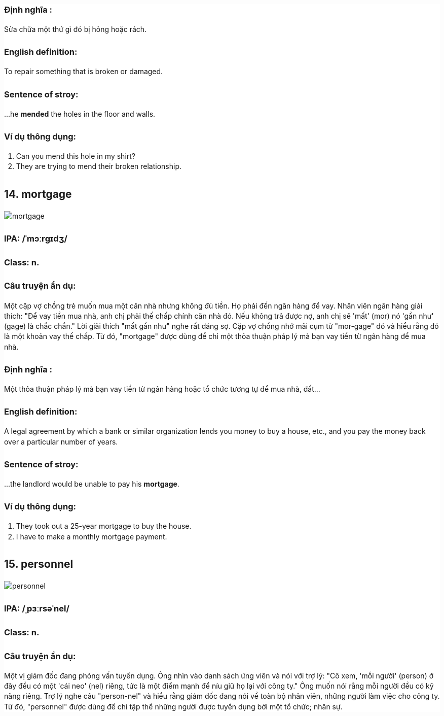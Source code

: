 ### Định nghĩa :
Sửa chữa một thứ gì đó bị hỏng hoặc rách.

### English definition:
To repair something that is broken or damaged.

### Sentence of stroy:
...he **mended** the holes in the floor and walls.

### Ví dụ thông dụng:
1. Can you mend this hole in my shirt?
2. They are trying to mend their broken relationship.

## 14. mortgage
![mortgage](eew-5-24/14.png)

### IPA: /ˈmɔːrɡɪdʒ/
### Class: n.
### Câu truyện ẩn dụ:
Một cặp vợ chồng trẻ muốn mua một căn nhà nhưng không đủ tiền. Họ phải đến ngân hàng để vay. Nhân viên ngân hàng giải thích: "Để vay tiền mua nhà, anh chị phải thế chấp chính căn nhà đó. Nếu không trả được nợ, anh chị sẽ 'mất' (mor) nó 'gần như' (gage) là chắc chắn." Lời giải thích "mất gần như" nghe rất đáng sợ. Cặp vợ chồng nhớ mãi cụm từ "mor-gage" đó và hiểu rằng đó là một khoản vay thế chấp. Từ đó, "mortgage" được dùng để chỉ một thỏa thuận pháp lý mà bạn vay tiền từ ngân hàng để mua nhà.

### Định nghĩa :
Một thỏa thuận pháp lý mà bạn vay tiền từ ngân hàng hoặc tổ chức tương tự để mua nhà, đất...

### English definition:
A legal agreement by which a bank or similar organization lends you money to buy a house, etc., and you pay the money back over a particular number of years.

### Sentence of stroy:
...the landlord would be unable to pay his **mortgage**.

### Ví dụ thông dụng:
1. They took out a 25-year mortgage to buy the house.
2. I have to make a monthly mortgage payment.

## 15. personnel
![personnel](eew-5-24/15.png)

### IPA: /ˌpɜːrsəˈnel/
### Class: n.
### Câu truyện ẩn dụ:
Một vị giám đốc đang phỏng vấn tuyển dụng. Ông nhìn vào danh sách ứng viên và nói với trợ lý: "Cô xem, 'mỗi người' (person) ở đây đều có một 'cái neo' (nel) riêng, tức là một điểm mạnh để níu giữ họ lại với công ty." Ông muốn nói rằng mỗi người đều có kỹ năng riêng. Trợ lý nghe câu "person-nel" và hiểu rằng giám đốc đang nói về toàn bộ nhân viên, những người làm việc cho công ty. Từ đó, "personnel" được dùng để chỉ tập thể những người được tuyển dụng bởi một tổ chức; nhân sự.
